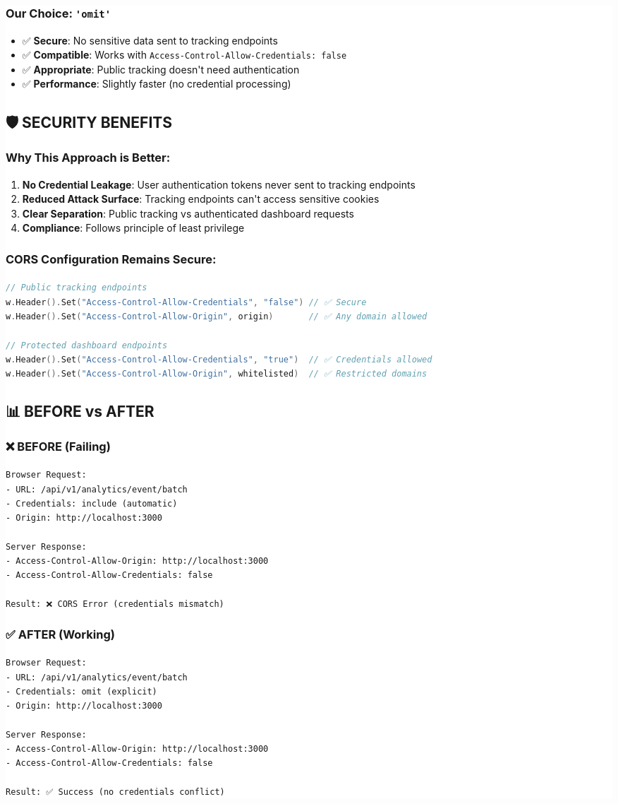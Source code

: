 ### **Our Choice: `'omit'`**
- ✅ **Secure**: No sensitive data sent to tracking endpoints
- ✅ **Compatible**: Works with `Access-Control-Allow-Credentials: false`
- ✅ **Appropriate**: Public tracking doesn't need authentication
- ✅ **Performance**: Slightly faster (no credential processing)

## 🛡️ **SECURITY BENEFITS**

### **Why This Approach is Better:**
1. **No Credential Leakage**: User authentication tokens never sent to tracking endpoints
2. **Reduced Attack Surface**: Tracking endpoints can't access sensitive cookies
3. **Clear Separation**: Public tracking vs authenticated dashboard requests
4. **Compliance**: Follows principle of least privilege

### **CORS Configuration Remains Secure:**
```go
// Public tracking endpoints
w.Header().Set("Access-Control-Allow-Credentials", "false") // ✅ Secure
w.Header().Set("Access-Control-Allow-Origin", origin)       // ✅ Any domain allowed

// Protected dashboard endpoints  
w.Header().Set("Access-Control-Allow-Credentials", "true")  // ✅ Credentials allowed
w.Header().Set("Access-Control-Allow-Origin", whitelisted)  // ✅ Restricted domains
```

## 📊 **BEFORE vs AFTER**

### **❌ BEFORE (Failing)**
```
Browser Request:
- URL: /api/v1/analytics/event/batch
- Credentials: include (automatic)
- Origin: http://localhost:3000

Server Response:
- Access-Control-Allow-Origin: http://localhost:3000
- Access-Control-Allow-Credentials: false

Result: ❌ CORS Error (credentials mismatch)
```

### **✅ AFTER (Working)**
```
Browser Request:
- URL: /api/v1/analytics/event/batch
- Credentials: omit (explicit)
- Origin: http://localhost:3000

Server Response:
- Access-Control-Allow-Origin: http://localhost:3000
- Access-Control-Allow-Credentials: false

Result: ✅ Success (no credentials conflict)
```
